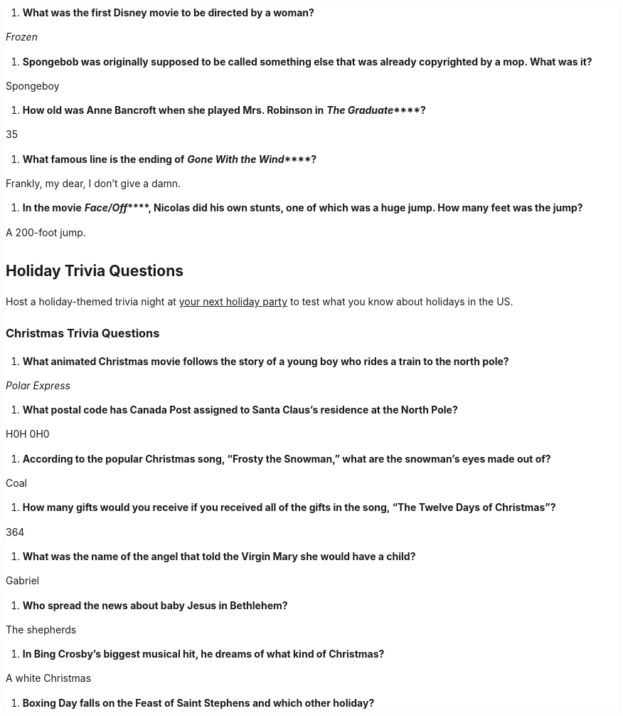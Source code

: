 1. **What was the first Disney movie to be directed by a woman?** 

_Frozen_

1. **Spongebob was originally supposed to be called something else that was already copyrighted by a mop. What was it?** 

Spongeboy

1. **How old was Anne Bancroft when she played Mrs. Robinson in** **_The Graduate_****?**

35

1. **What famous line is the ending of** **_Gone With the Wind_****?** 

Frankly, my dear, I don’t give a damn. 

1. **In the movie** **_Face/Off_****, Nicolas did his own stunts, one of which was a huge jump. How many feet was the jump?**

A 200-foot jump. 

## **Holiday Trivia Questions**

Host a holiday-themed trivia night at [your next holiday party](https://www.scienceofpeople.com/virtual-holiday-party/) to test what you know about holidays in the US.  

### **Christmas Trivia Questions**

1. **What animated Christmas movie follows the story of a young boy who rides a train to the north pole?**

_Polar Express_

1. **What postal code has Canada Post assigned to Santa Claus’s residence at the North Pole?**

H0H 0H0

1. **According to the popular Christmas song, “Frosty the Snowman,” what are the snowman’s eyes made out of?**

Coal

1. **How many gifts would you receive if you received all of the gifts in the song, “The Twelve Days of Christmas”?**

364

1. **What was the name of the angel that told the Virgin Mary she would have a child?**

Gabriel

1. **Who spread the news about baby Jesus in Bethlehem?**

The shepherds

1. **In Bing Crosby’s biggest musical hit, he dreams of what kind of Christmas?**

A white Christmas

1. **Boxing Day falls on the Feast of Saint Stephens and which other holiday?**
